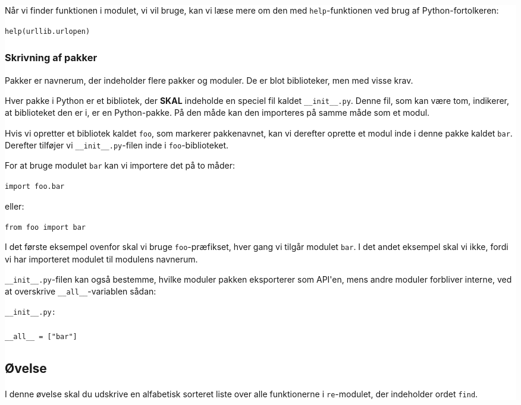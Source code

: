 Når vi finder funktionen i modulet, vi vil bruge, kan vi læse mere om den med `help`-funktionen ved brug af Python-fortolkeren:

    help(urllib.urlopen)

### Skrivning af pakker

Pakker er navnerum, der indeholder flere pakker og moduler. De er blot biblioteker, men med visse krav.

Hver pakke i Python er et bibliotek, der **SKAL** indeholde en speciel fil kaldet `__init__.py`. Denne fil, som kan være tom, indikerer, at biblioteket den er i, er en Python-pakke. På den måde kan den importeres på samme måde som et modul.

Hvis vi opretter et bibliotek kaldet `foo`, som markerer pakkenavnet, kan vi derefter oprette et modul inde i denne pakke kaldet `bar`. Derefter tilføjer vi `__init__.py`-filen inde i `foo`-biblioteket.

For at bruge modulet `bar` kan vi importere det på to måder:

    import foo.bar

eller:

    from foo import bar

I det første eksempel ovenfor skal vi bruge `foo`-præfikset, hver gang vi tilgår modulet `bar`. I det andet eksempel skal vi ikke, fordi vi har importeret modulet til modulens navnerum.

`__init__.py`-filen kan også bestemme, hvilke moduler pakken eksporterer som API'en, mens andre moduler forbliver interne, ved at overskrive `__all__`-variablen sådan:

    __init__.py:

    __all__ = ["bar"]

Øvelse
--------

I denne øvelse skal du udskrive en alfabetisk sorteret liste over alle funktionerne i `re`-modulet, der indeholder ordet `find`.